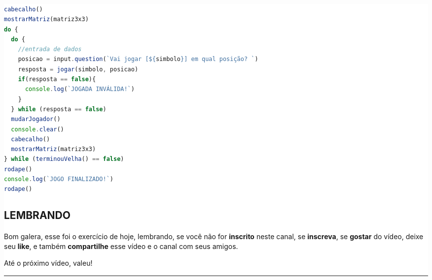 ```js
cabecalho()
mostrarMatriz(matriz3x3)
do {
  do {
    //entrada de dados
    posicao = input.question(`Vai jogar [${simbolo}] em qual posição? `)
    resposta = jogar(simbolo, posicao)
    if(resposta == false){
      console.log(`JOGADA INVÁLIDA!`)
    }
  } while (resposta == false)
  mudarJogador()
  console.clear()
  cabecalho()
  mostrarMatriz(matriz3x3)
} while (terminouVelha() == false)
rodape()
console.log(`JOGO FINALIZADO!`)
rodape()

```

## LEMBRANDO

Bom galera, esse foi o exercício de hoje, lembrando, se você não for **inscrito** neste canal, se **inscreva**, se **gostar** do vídeo, deixe seu **like**, e também **compartilhe** esse vídeo e o canal com seus amigos.

Até o próximo vídeo, valeu!

___



